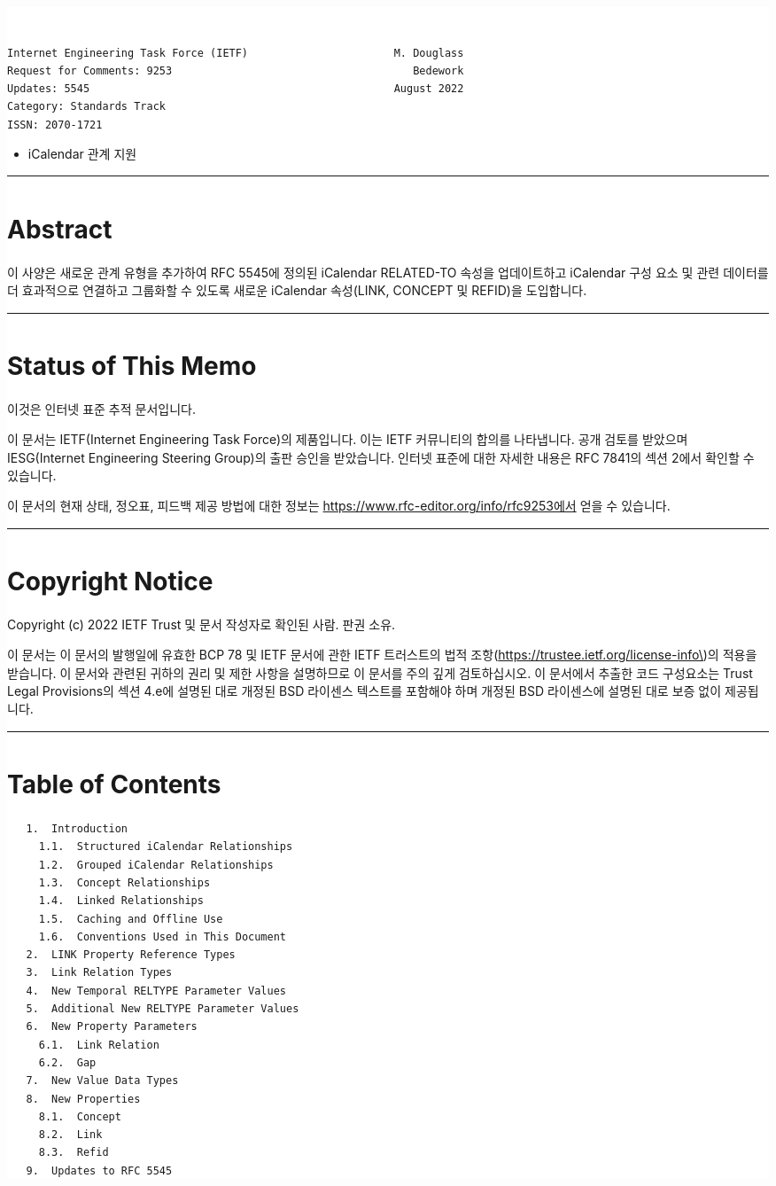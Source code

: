 

```text
﻿

Internet Engineering Task Force (IETF)                       M. Douglass
Request for Comments: 9253                                      Bedework
Updates: 5545                                                August 2022
Category: Standards Track                                               
ISSN: 2070-1721
```

- iCalendar 관계 지원

---
# **Abstract**

이 사양은 새로운 관계 유형을 추가하여 RFC 5545에 정의된 iCalendar RELATED-TO 속성을 업데이트하고 iCalendar 구성 요소 및 관련 데이터를 더 효과적으로 연결하고 그룹화할 수 있도록 새로운 iCalendar 속성\(LINK, CONCEPT 및 REFID\)을 도입합니다.

---
# **Status of This Memo**

이것은 인터넷 표준 추적 문서입니다.

이 문서는 IETF\(Internet Engineering Task Force\)의 제품입니다. 이는 IETF 커뮤니티의 합의를 나타냅니다. 공개 검토를 받았으며 IESG\(Internet Engineering Steering Group\)의 출판 승인을 받았습니다. 인터넷 표준에 대한 자세한 내용은 RFC 7841의 섹션 2에서 확인할 수 있습니다.

이 문서의 현재 상태, 정오표, 피드백 제공 방법에 대한 정보는 https://www.rfc-editor.org/info/rfc9253에서 얻을 수 있습니다.

---
# **Copyright Notice**

Copyright \(c\) 2022 IETF Trust 및 문서 작성자로 확인된 사람. 판권 소유.

이 문서는 이 문서의 발행일에 유효한 BCP 78 및 IETF 문서에 관한 IETF 트러스트의 법적 조항\(https://trustee.ietf.org/license-info\)의 적용을 받습니다. 이 문서와 관련된 귀하의 권리 및 제한 사항을 설명하므로 이 문서를 주의 깊게 검토하십시오. 이 문서에서 추출한 코드 구성요소는 Trust Legal Provisions의 섹션 4.e에 설명된 대로 개정된 BSD 라이센스 텍스트를 포함해야 하며 개정된 BSD 라이센스에 설명된 대로 보증 없이 제공됩니다.

---
# **Table of Contents**

```text
   1.  Introduction
     1.1.  Structured iCalendar Relationships
     1.2.  Grouped iCalendar Relationships
     1.3.  Concept Relationships
     1.4.  Linked Relationships
     1.5.  Caching and Offline Use
     1.6.  Conventions Used in This Document
   2.  LINK Property Reference Types
   3.  Link Relation Types
   4.  New Temporal RELTYPE Parameter Values
   5.  Additional New RELTYPE Parameter Values
   6.  New Property Parameters
     6.1.  Link Relation
     6.2.  Gap
   7.  New Value Data Types
   8.  New Properties
     8.1.  Concept
     8.2.  Link
     8.3.  Refid
   9.  Updates to RFC 5545
```